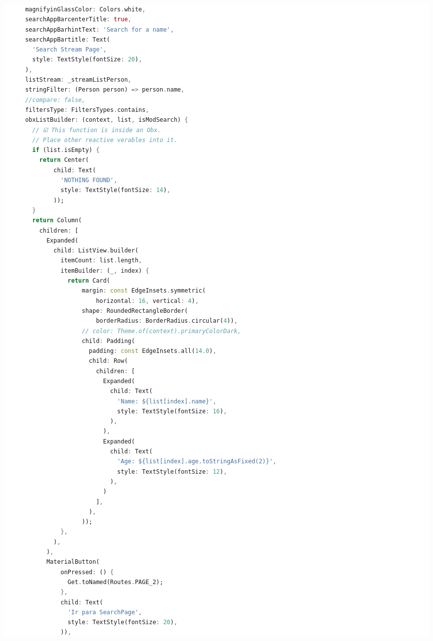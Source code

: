 ```dart
      magnifyinGlassColor: Colors.white,
      searchAppBarcenterTitle: true,
      searchAppBarhintText: 'Search for a name',
      searchAppBartitle: Text(
        'Search Stream Page',
        style: TextStyle(fontSize: 20),
      ),
      listStream: _streamListPerson,
      stringFilter: (Person person) => person.name,
      //compare: false,
      filtersType: FiltersTypes.contains,
      obxListBuilder: (context, list, isModSearch) {
        // ☑️ This function is inside an Obx.
        // Place other reactive verables into it.
        if (list.isEmpty) {
          return Center(
              child: Text(
                'NOTHING FOUND',
                style: TextStyle(fontSize: 14),
              ));
        }
        return Column(
          children: [
            Expanded(
              child: ListView.builder(
                itemCount: list.length,
                itemBuilder: (_, index) {
                  return Card(
                      margin: const EdgeInsets.symmetric(
                          horizontal: 16, vertical: 4),
                      shape: RoundedRectangleBorder(
                          borderRadius: BorderRadius.circular(4)),
                      // color: Theme.of(context).primaryColorDark,
                      child: Padding(
                        padding: const EdgeInsets.all(14.0),
                        child: Row(
                          children: [
                            Expanded(
                              child: Text(
                                'Name: ${list[index].name}',
                                style: TextStyle(fontSize: 16),
                              ),
                            ),
                            Expanded(
                              child: Text(
                                'Age: ${list[index].age.toStringAsFixed(2)}',
                                style: TextStyle(fontSize: 12),
                              ),
                            )
                          ],
                        ),
                      ));
                },
              ),
            ),
            MaterialButton(
                onPressed: () {
                  Get.toNamed(Routes.PAGE_2);
                },
                child: Text(
                  'Ir para SearchPage',
                  style: TextStyle(fontSize: 20),
                )),
```